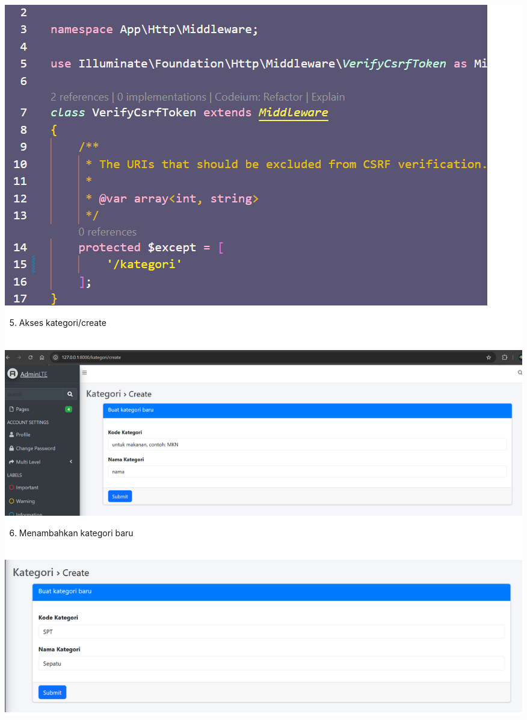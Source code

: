 <img src="img/3.4.png">
<br>

5. Akses kategori/create
<br>
<img src="img/3.5.png">
<br>

6. Menambahkan kategori baru
<br>
<img src="img/3.6.png">